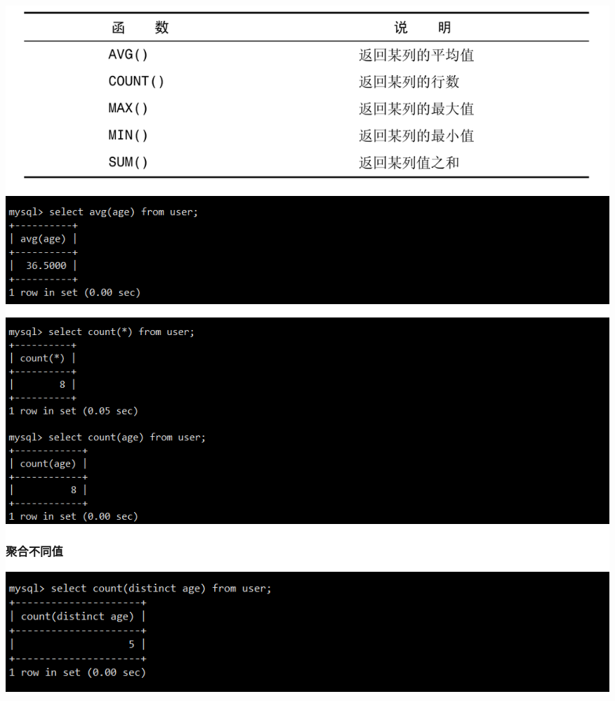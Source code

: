 ![image-20210401145201709](附件/image/MySQL操作_image_45.png)

![image-20210401145305688](附件/image/MySQL操作_image_46.png)

![image-20210401145410179](附件/image/MySQL操作_image_47.png)

### 聚合不同值

![image-20210401145549235](附件/image/MySQL操作_image_48.png)
